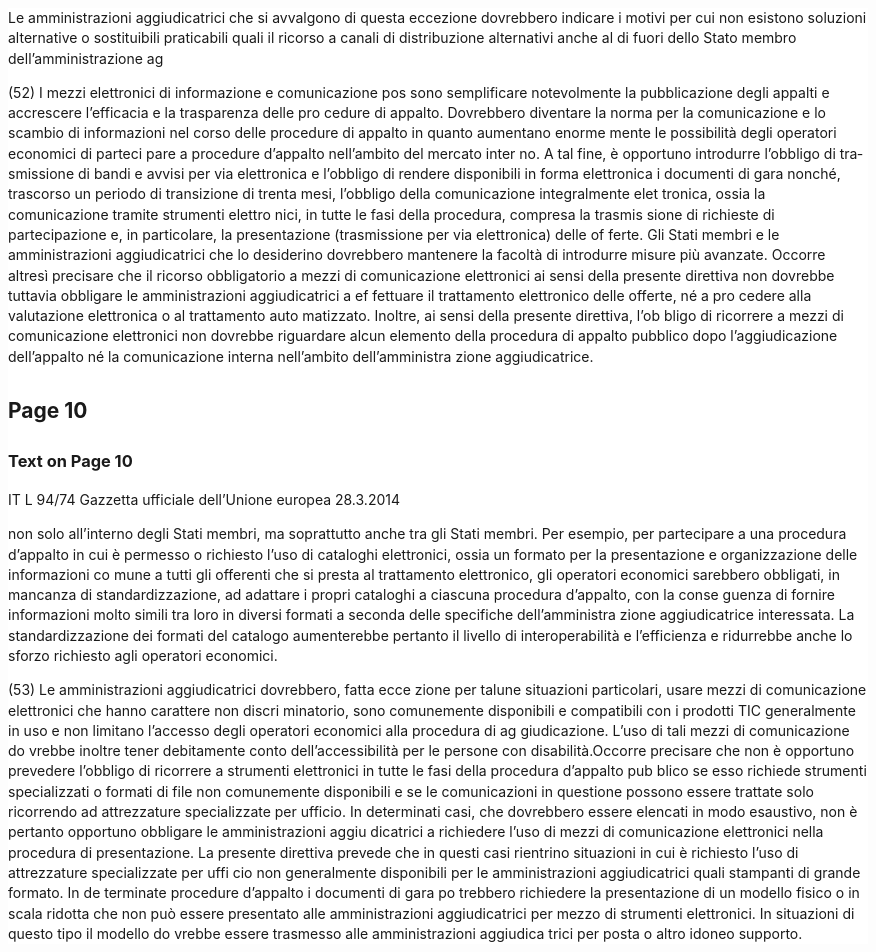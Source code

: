 Le amministrazioni aggiudicatrici che si avvalgono di  questa eccezione dovrebbero indicare i motivi per cui  non esistono soluzioni alternative o sostituibili praticabili  quali il ricorso a canali di distribuzione alternativi anche  al di fuori dello Stato membro dell’amministrazione ag­

(52)  I mezzi elettronici di informazione e comunicazione pos­ sono semplificare notevolmente la pubblicazione degli  appalti e accrescere l’efficacia e la trasparenza delle pro­ cedure di appalto. Dovrebbero diventare la norma per la  comunicazione e lo scambio di informazioni nel corso  delle procedure di appalto in quanto aumentano enorme­ mente le possibilità degli operatori economici di parteci­ pare a procedure d’appalto nell’ambito del mercato inter­ no. A tal fine, è opportuno introdurre l’obbligo di tra­ smissione di bandi e avvisi per via elettronica e l’obbligo  di rendere disponibili in forma elettronica i documenti di  gara nonché, trascorso un periodo di transizione di trenta  mesi, l’obbligo della comunicazione integralmente elet­ tronica, ossia la comunicazione tramite strumenti elettro­ nici, in tutte le fasi della procedura, compresa la trasmis­ sione di richieste di partecipazione e, in particolare, la  presentazione (trasmissione per via elettronica) delle of­ ferte. Gli Stati membri e le amministrazioni aggiudicatrici  che lo desiderino dovrebbero mantenere la facoltà di  introdurre misure più avanzate. Occorre altresì precisare  che il ricorso obbligatorio a mezzi di comunicazione  elettronici ai sensi della presente direttiva non dovrebbe  tuttavia obbligare le amministrazioni aggiudicatrici a ef­ fettuare il trattamento elettronico delle offerte, né a pro­ cedere alla valutazione elettronica o al trattamento auto­ matizzato. Inoltre, ai sensi della presente direttiva, l’ob­ bligo di ricorrere a mezzi di comunicazione elettronici  non dovrebbe riguardare alcun elemento della procedura  di appalto pubblico dopo l’aggiudicazione dell’appalto né  la comunicazione interna nell’ambito dell’amministra­ zione aggiudicatrice.



## Page 10


### Text on Page 10

IT  L 94/74  Gazzetta ufficiale dell’Unione europea  28.3.2014

non solo all’interno degli Stati membri, ma soprattutto  anche tra gli Stati membri. Per esempio, per partecipare a  una procedura d’appalto in cui è permesso o richiesto  l’uso di cataloghi elettronici, ossia un formato per la  presentazione e organizzazione delle informazioni co­ mune a tutti gli offerenti che si presta al trattamento  elettronico, gli operatori economici sarebbero obbligati,  in mancanza di standardizzazione, ad adattare i propri  cataloghi a ciascuna procedura d’appalto, con la conse­ guenza di fornire informazioni molto simili tra loro in  diversi formati a seconda delle specifiche dell’amministra­ zione aggiudicatrice interessata. La standardizzazione dei  formati del catalogo aumenterebbe pertanto il livello di  interoperabilità e l’efficienza e ridurrebbe anche lo sforzo  richiesto agli operatori economici.

(53)  Le amministrazioni aggiudicatrici dovrebbero, fatta ecce­ zione per talune situazioni particolari, usare mezzi di  comunicazione elettronici che hanno carattere non discri­ minatorio, sono comunemente disponibili e compatibili  con i prodotti TIC generalmente in uso e non limitano  l’accesso degli operatori economici alla procedura di ag­ giudicazione. L’uso di tali mezzi di comunicazione do­ vrebbe inoltre tener debitamente conto dell’accessibilità  per le persone con disabilità.Occorre precisare che non  è opportuno prevedere l’obbligo di ricorrere a strumenti  elettronici in tutte le fasi della procedura d’appalto pub­ blico se esso richiede strumenti specializzati o formati di  file non comunemente disponibili e se le comunicazioni  in questione possono essere trattate solo ricorrendo ad  attrezzature specializzate per ufficio. In determinati casi,  che dovrebbero essere elencati in modo esaustivo, non è  pertanto opportuno obbligare le amministrazioni aggiu­ dicatrici a richiedere l’uso di mezzi di comunicazione  elettronici nella procedura di presentazione. La presente  direttiva prevede che in questi casi rientrino situazioni in  cui è richiesto l’uso di attrezzature specializzate per uffi­ cio non generalmente disponibili per le amministrazioni  aggiudicatrici quali stampanti di grande formato. In de­ terminate procedure d’appalto i documenti di gara po­ trebbero richiedere la presentazione di un modello fisico  o in scala ridotta che non può essere presentato alle  amministrazioni aggiudicatrici per mezzo di strumenti  elettronici. In situazioni di questo tipo il modello do­ vrebbe essere trasmesso alle amministrazioni aggiudica­ trici per posta o altro idoneo supporto.
